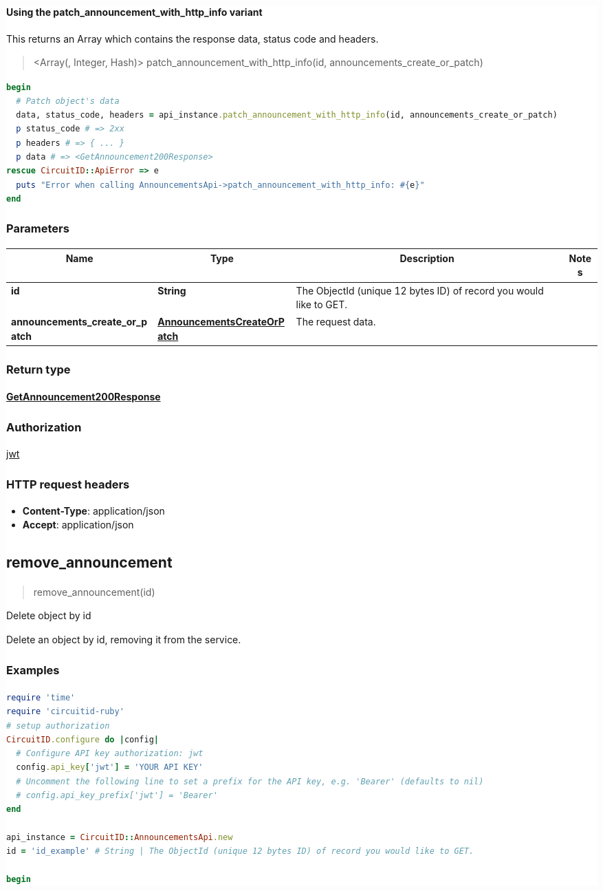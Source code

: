 #### Using the patch_announcement_with_http_info variant

This returns an Array which contains the response data, status code and headers.

> <Array(<GetAnnouncement200Response>, Integer, Hash)> patch_announcement_with_http_info(id, announcements_create_or_patch)

```ruby
begin
  # Patch object's data
  data, status_code, headers = api_instance.patch_announcement_with_http_info(id, announcements_create_or_patch)
  p status_code # => 2xx
  p headers # => { ... }
  p data # => <GetAnnouncement200Response>
rescue CircuitID::ApiError => e
  puts "Error when calling AnnouncementsApi->patch_announcement_with_http_info: #{e}"
end
```

### Parameters

| Name | Type | Description | Notes |
| ---- | ---- | ----------- | ----- |
| **id** | **String** | The ObjectId (unique 12 bytes ID) of record you would like to GET. |  |
| **announcements_create_or_patch** | [**AnnouncementsCreateOrPatch**](AnnouncementsCreateOrPatch.md) | The request data. |  |

### Return type

[**GetAnnouncement200Response**](GetAnnouncement200Response.md)

### Authorization

[jwt](../README.md#jwt)

### HTTP request headers

- **Content-Type**: application/json
- **Accept**: application/json


## remove_announcement

> <GetAnnouncement200Response> remove_announcement(id)

Delete object by id

Delete an object by id, removing it from the service.

### Examples

```ruby
require 'time'
require 'circuitid-ruby'
# setup authorization
CircuitID.configure do |config|
  # Configure API key authorization: jwt
  config.api_key['jwt'] = 'YOUR API KEY'
  # Uncomment the following line to set a prefix for the API key, e.g. 'Bearer' (defaults to nil)
  # config.api_key_prefix['jwt'] = 'Bearer'
end

api_instance = CircuitID::AnnouncementsApi.new
id = 'id_example' # String | The ObjectId (unique 12 bytes ID) of record you would like to GET.

begin
```